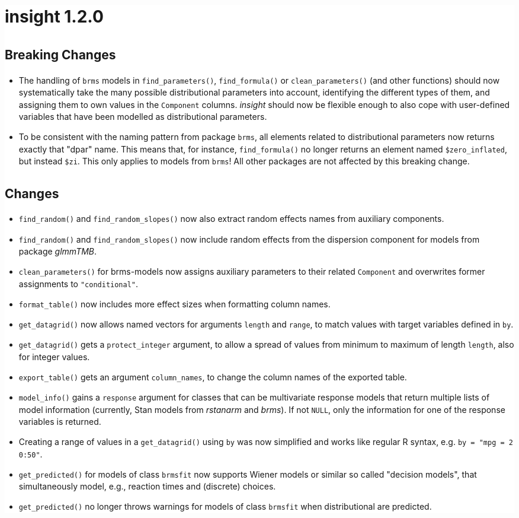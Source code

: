 # insight 1.2.0

## Breaking Changes

* The handling of `brms` models in `find_parameters()`, `find_formula()` or
  `clean_parameters()` (and other functions) should now systematically take
  the many possible distributional parameters into account, identifying the
  different types of them, and assigning them to own values in the
  `Component` columns. *insight* should now be flexible enough to also cope
  with user-defined variables that have been modelled as distributional
  parameters.

* To be consistent with the naming pattern from package `brms`, all elements
  related to distributional parameters now returns exactly that "dpar" name.
  This means that, for instance, `find_formula()` no longer returns an element
  named `$zero_inflated`, but instead `$zi`. This only applies to models from
  `brms`! All other packages are not affected by this breaking change.

## Changes

* `find_random()` and `find_random_slopes()` now also extract random effects
  names from auxiliary components.

* `find_random()` and `find_random_slopes()` now include random effects from the
  dispersion component for models from package *glmmTMB*.

* `clean_parameters()` for brms-models now assigns auxiliary parameters to their
  related `Component` and overwrites former assignments to `"conditional"`.

* `format_table()` now includes more effect sizes when formatting column names.

* `get_datagrid()` now allows named vectors for arguments `length` and `range`,
  to match values with target variables defined in `by`.

* `get_datagrid()` gets a `protect_integer` argument, to allow a spread of
  values from minimum to maximum of length `length`, also for integer values.

* `export_table()` gets an argument `column_names`, to change the column names
  of the exported table.

* `model_info()` gains a `response` argument for classes that can be multivariate
  response models that return multiple lists of model information (currently,
  Stan models from *rstanarm* and *brms*). If not `NULL`, only the information
  for one of the response variables is returned.

* Creating a range of values in a `get_datagrid()` using `by` was now simplified
  and works like regular R syntax, e.g. `by = "mpg = 20:50"`.

* `get_predicted()` for models of class `brmsfit` now supports Wiener models
  or similar so called "decision models", that simultaneously model, e.g.,
  reaction times and (discrete) choices.

* `get_predicted()` no longer throws warnings for models of class `brmsfit`
  when distributional are predicted.
